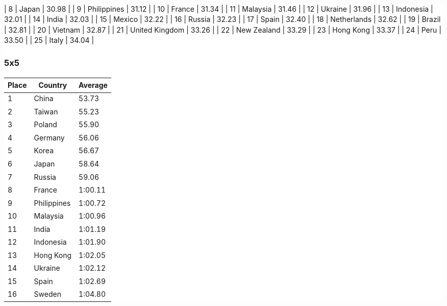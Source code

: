 | 8     | Japan          | 30.98   |
| 9     | Philippines    | 31.12   |
| 10    | France         | 31.34   |
| 11    | Malaysia       | 31.46   |
| 12    | Ukraine        | 31.96   |
| 13    | Indonesia      | 32.01   |
| 14    | India          | 32.03   |
| 15    | Mexico         | 32.22   |
| 16    | Russia         | 32.23   |
| 17    | Spain          | 32.40   |
| 18    | Netherlands    | 32.62   |
| 19    | Brazil         | 32.81   |
| 20    | Vietnam        | 32.87   |
| 21    | United Kingdom | 33.26   |
| 22    | New Zealand    | 33.29   |
| 23    | Hong Kong      | 33.37   |
| 24    | Peru           | 33.50   |
| 25    | Italy          | 34.04   |

### 5x5

| Place | Country        | Average |
| ----- | -------------- | ------- |
| 1     | China          | 53.73   |
| 2     | Taiwan         | 55.23   |
| 3     | Poland         | 55.90   |
| 4     | Germany        | 56.06   |
| 5     | Korea          | 56.67   |
| 6     | Japan          | 58.64   |
| 7     | Russia         | 59.06   |
| 8     | France         | 1:00.11 |
| 9     | Philippines    | 1:00.72 |
| 10    | Malaysia       | 1:00.96 |
| 11    | India          | 1:01.19 |
| 12    | Indonesia      | 1:01.90 |
| 13    | Hong Kong      | 1:02.05 |
| 14    | Ukraine        | 1:02.12 |
| 15    | Spain          | 1:02.69 |
| 16    | Sweden         | 1:04.80 |